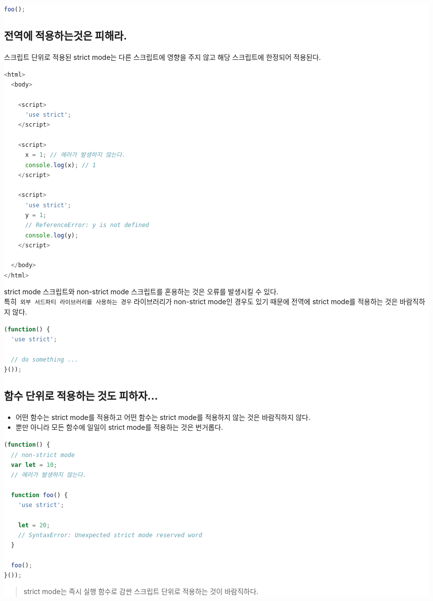 ```js
foo();
```

## 전역에 적용하는것은 피해라.

스크립트 단위로 적용된 strict mode는 다른 스크립트에 영향을 주지 않고 해당 스크립트에 한정되어 적용된다.
```js
<html>
  <body>

    <script>
      'use strict';
    </script>

    <script>
      x = 1; // 에러가 발생하지 않는다.
      console.log(x); // 1
    </script>

    <script>
      'use strict';
      y = 1; 
      // ReferenceError: y is not defined
      console.log(y);
    </script>

  </body>
</html>
```

strict mode 스크립트와 non-strict mode 스크립트를 혼용하는 것은 오류를 발생시킬 수 있다.
<br> 특히` 외부 서드파티 라이브러리를 사용하는 경우` 라이브러리가 non-strict mode인 경우도 있기 때문에 전역에 strict mode를 적용하는 것은 바람직하지 않다.

```js
(function() {
  'use strict';
  
  // do something ...
}());
```

## 함수 단위로 적용하는 것도 피하자...

* 어떤 함수는 strict mode를 적용하고 어떤 함수는 strict mode를 적용하지 않는 것은 바람직하지 않다.
*  뿐만 아니라 모든 함수에 일일이 strict mode를 적용하는 것은 번거롭다.

```js
(function() {
  // non-strict mode
  var let = 10; 
  // 에러가 발생하지 않는다.
  
  function foo() {
    'use strict';
    
    let = 20; 
    // SyntaxError: Unexpected strict mode reserved word
  }
  
  foo();
}());
```
> strict mode는 즉시 실행 함수로 감싼 스크립트 단위로 적용하는 것이 바람직하다.

